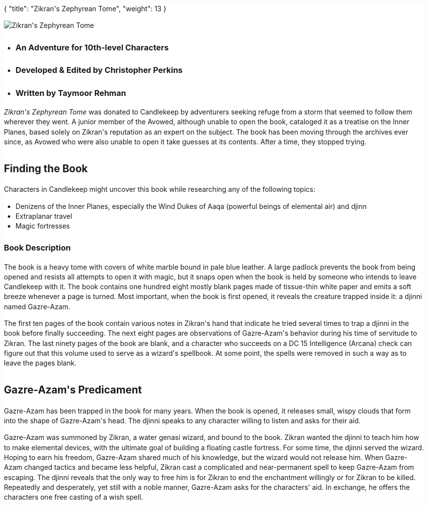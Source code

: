 {
  "title": "Zikran's Zephyrean Tome",
  "weight": 13
}

![Zikran's Zephyrean Tome](adventure/CM/094-12-001.Zikrans-zephyrean-tome.png)

- ### An Adventure for 10th-level Characters
- ### Developed & Edited by Christopher Perkins
- ### Written by Taymoor Rehman

_Zikran's Zephyrean Tome_ was donated to Candlekeep by adventurers seeking refuge from a storm that seemed to follow them wherever they went. A junior member of the Avowed, although unable to open the book, cataloged it as a treatise on the Inner Planes, based solely on Zikran's reputation as an expert on the subject. The book has been moving through the archives ever since, as Avowed who were also unable to open it take guesses at its contents. After a time, they stopped trying.

## Finding the Book

Characters in Candlekeep might uncover this book while researching any of the following topics:

- Denizens of the Inner Planes, especially the Wind Dukes of Aaqa (powerful beings of elemental air) and djinn
- Extraplanar travel
- Magic fortresses

### Book Description

The book is a heavy tome with covers of white marble bound in pale blue leather. A large padlock prevents the book from being opened and resists all attempts to open it with magic, but it snaps open when the book is held by someone who intends to leave Candlekeep with it. The book contains one hundred eight mostly blank pages made of tissue-thin white paper and emits a soft breeze whenever a page is turned. Most important, when the book is first opened, it reveals the creature trapped inside it: a djinni named Gazre-Azam.

The first ten pages of the book contain various notes in Zikran's hand that indicate he tried several times to trap a djinni in the book before finally succeeding. The next eight pages are observations of Gazre-Azam's behavior during his time of servitude to Zikran. The last ninety pages of the book are blank, and a character who succeeds on a DC 15 Intelligence (<wc-fetch type="skill">Arcana</wc-fetch>) check can figure out that this volume used to serve as a wizard's spellbook. At some point, the spells were removed in such a way as to leave the pages blank.

## Gazre-Azam's Predicament

Gazre-Azam has been trapped in the book for many years. When the book is opened, it releases small, wispy clouds that form into the shape of Gazre-Azam's head. The djinni speaks to any character willing to listen and asks for their aid.

Gazre-Azam was summoned by Zikran, a water genasi wizard, and bound to the book. Zikran wanted the djinni to teach him how to make elemental devices, with the ultimate goal of building a floating castle fortress. For some time, the djinni served the wizard. Hoping to earn his freedom, Gazre-Azam shared much of his knowledge, but the wizard would not release him. When Gazre-Azam changed tactics and became less helpful, Zikran cast a complicated and near-permanent spell to keep Gazre-Azam from escaping. The djinni reveals that the only way to free him is for Zikran to end the enchantment willingly or for Zikran to be killed. Repeatedly and desperately, yet still with a noble manner, Gazre-Azam asks for the characters' aid. In exchange, he offers the characters one free casting of a <wc-fetch type="spell">wish</wc-fetch> spell.
